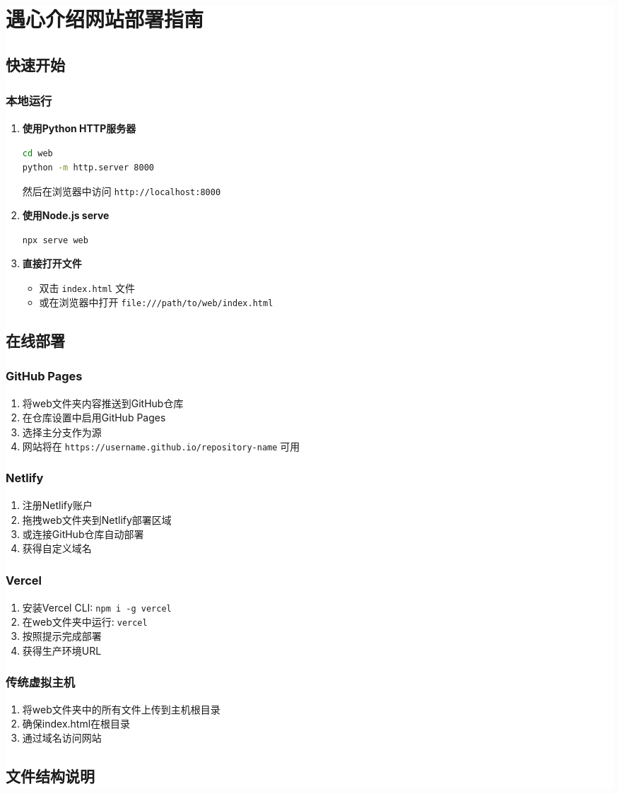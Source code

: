 # 遇心介绍网站部署指南

## 快速开始

### 本地运行
1. **使用Python HTTP服务器**
   ```bash
   cd web
   python -m http.server 8000
   ```
   然后在浏览器中访问 `http://localhost:8000`

2. **使用Node.js serve**
   ```bash
   npx serve web
   ```

3. **直接打开文件**
   - 双击 `index.html` 文件
   - 或在浏览器中打开 `file:///path/to/web/index.html`

## 在线部署

### GitHub Pages
1. 将web文件夹内容推送到GitHub仓库
2. 在仓库设置中启用GitHub Pages
3. 选择主分支作为源
4. 网站将在 `https://username.github.io/repository-name` 可用

### Netlify
1. 注册Netlify账户
2. 拖拽web文件夹到Netlify部署区域
3. 或连接GitHub仓库自动部署
4. 获得自定义域名

### Vercel
1. 安装Vercel CLI: `npm i -g vercel`
2. 在web文件夹中运行: `vercel`
3. 按照提示完成部署
4. 获得生产环境URL

### 传统虚拟主机
1. 将web文件夹中的所有文件上传到主机根目录
2. 确保index.html在根目录
3. 通过域名访问网站

## 文件结构说明
